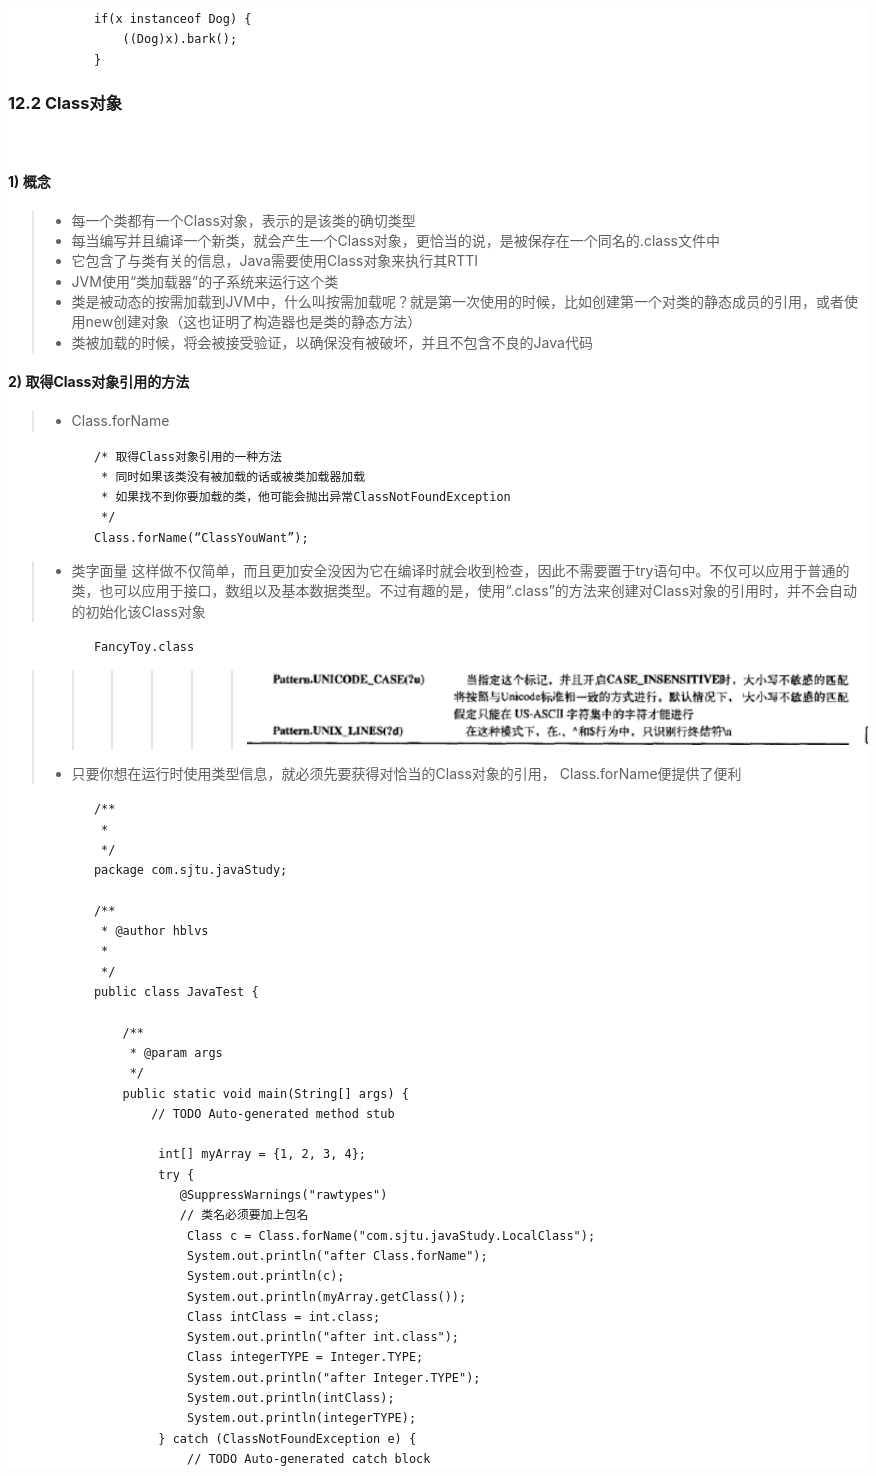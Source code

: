                 if(x instanceof Dog) {
                    ((Dog)x).bark();
                }

        
<h3 id='12.2'>12.2 Class对象</h3>  
        
#### 1) 概念
> - 每一个类都有一个Class对象，表示的是该类的确切类型
> - 每当编写并且编译一个新类，就会产生一个Class对象，更恰当的说，是被保存在一个同名的.class文件中
> - 它包含了与类有关的信息，Java需要使用Class对象来执行其RTTI
> - JVM使用“类加载器”的子系统来运行这个类
> - 类是被动态的按需加载到JVM中，什么叫按需加载呢？就是第一次使用的时候，比如创建第一个对类的静态成员的引用，或者使用new创建对象（这也证明了构造器也是类的静态方法）
> - 类被加载的时候，将会被接受验证，以确保没有被破坏，并且不包含不良的Java代码
#### 2) 取得Class对象引用的方法
> - Class.forName
                
                /* 取得Class对象引用的一种方法
                 * 同时如果该类没有被加载的话或被类加载器加载
                 * 如果找不到你要加载的类，他可能会抛出异常ClassNotFoundException
                 */
                Class.forName(“ClassYouWant”); 
> - 类字面量 这样做不仅简单，而且更加安全没因为它在编译时就会收到检查，因此不需要置于try语句中。不仅可以应用于普通的类，也可以应用于接口，数组以及基本数据类型。不过有趣的是，使用“.class”的方法来创建对Class对象的引用时，并不会自动的初始化该Class对象
                
                FancyToy.class
>>>>>> ![图12-1 字面量与包装类的类型引用](https://github.com/hblvsjtu/Java_Study/blob/master/picture/%E5%9B%BE11-4%20%E5%B8%B8%E7%94%A8%E7%9A%84%E6%AD%A3%E5%88%99%E8%A1%A8%E8%BE%BE%E5%BC%8Fflag2.png?raw=true)
> - 只要你想在运行时使用类型信息，就必须先要获得对恰当的Class对象的引用， Class.forName便提供了便利
                
                /**
                 * 
                 */
                package com.sjtu.javaStudy;

                /**
                 * @author hblvs
                 *
                 */
                public class JavaTest {
                    
                    /**
                     * @param args
                     */
                    public static void main(String[] args) {
                        // TODO Auto-generated method stub
                         
                         int[] myArray = {1, 2, 3, 4};
                         try {
                            @SuppressWarnings("rawtypes")
                            // 类名必须要加上包名
                             Class c = Class.forName("com.sjtu.javaStudy.LocalClass");
                             System.out.println("after Class.forName");
                             System.out.println(c);
                             System.out.println(myArray.getClass());
                             Class intClass = int.class;
                             System.out.println("after int.class");
                             Class integerTYPE = Integer.TYPE;
                             System.out.println("after Integer.TYPE");
                             System.out.println(intClass);
                             System.out.println(integerTYPE);
                         } catch (ClassNotFoundException e) {
                             // TODO Auto-generated catch block